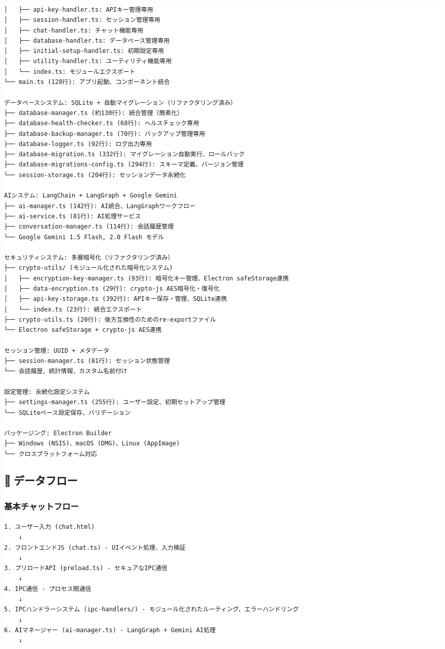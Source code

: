 ```
│   ├── api-key-handler.ts: APIキー管理専用
│   ├── session-handler.ts: セッション管理専用
│   ├── chat-handler.ts: チャット機能専用
│   ├── database-handler.ts: データベース管理専用
│   ├── initial-setup-handler.ts: 初期設定専用
│   ├── utility-handler.ts: ユーティリティ機能専用
│   └── index.ts: モジュールエクスポート
└── main.ts (128行): アプリ起動、コンポーネント統合

データベースシステム: SQLite + 自動マイグレーション（リファクタリング済み）
├── database-manager.ts (約130行): 統合管理（簡素化）
├── database-health-checker.ts (68行): ヘルスチェック専用
├── database-backup-manager.ts (70行): バックアップ管理専用
├── database-logger.ts (92行): ログ出力専用
├── database-migration.ts (332行): マイグレーション自動実行、ロールバック
├── database-migrations-config.ts (294行): スキーマ定義、バージョン管理
└── session-storage.ts (204行): セッションデータ永続化

AIシステム: LangChain + LangGraph + Google Gemini
├── ai-manager.ts (142行): AI統合、LangGraphワークフロー
├── ai-service.ts (81行): AI処理サービス
├── conversation-manager.ts (114行): 会話履歴管理
└── Google Gemini 1.5 Flash, 2.0 Flash モデル

セキュリティシステム: 多層暗号化（リファクタリング済み）
├── crypto-utils/ (モジュール化された暗号化システム)
│   ├── encryption-key-manager.ts (93行): 暗号化キー管理、Electron safeStorage連携
│   ├── data-encryption.ts (29行): crypto-js AES暗号化・復号化
│   ├── api-key-storage.ts (392行): APIキー保存・管理、SQLite連携
│   └── index.ts (23行): 統合エクスポート
├── crypto-utils.ts (20行): 後方互換性のためのre-exportファイル
└── Electron safeStorage + crypto-js AES連携

セッション管理: UUID + メタデータ
├── session-manager.ts (81行): セッション状態管理
└── 会話履歴、統計情報、カスタム名前付け

設定管理: 永続化設定システム
├── settings-manager.ts (255行): ユーザー設定、初期セットアップ管理
└── SQLiteベース設定保存、バリデーション

パッケージング: Electron Builder
├── Windows (NSIS)、macOS (DMG)、Linux (AppImage)
└── クロスプラットフォーム対応
```

## 🔄 データフロー

### 基本チャットフロー
```
1. ユーザー入力 (chat.html)
    ↓
2. フロントエンドJS (chat.ts) - UIイベント処理、入力検証
    ↓
3. プリロードAPI (preload.ts) - セキュアなIPC通信
    ↓
4. IPC通信 - プロセス間通信
    ↓
5. IPCハンドラーシステム (ipc-handlers/) - モジュール化されたルーティング、エラーハンドリング
    ↓
6. AIマネージャー (ai-manager.ts) - LangGraph + Gemini AI処理
    ↓
```
